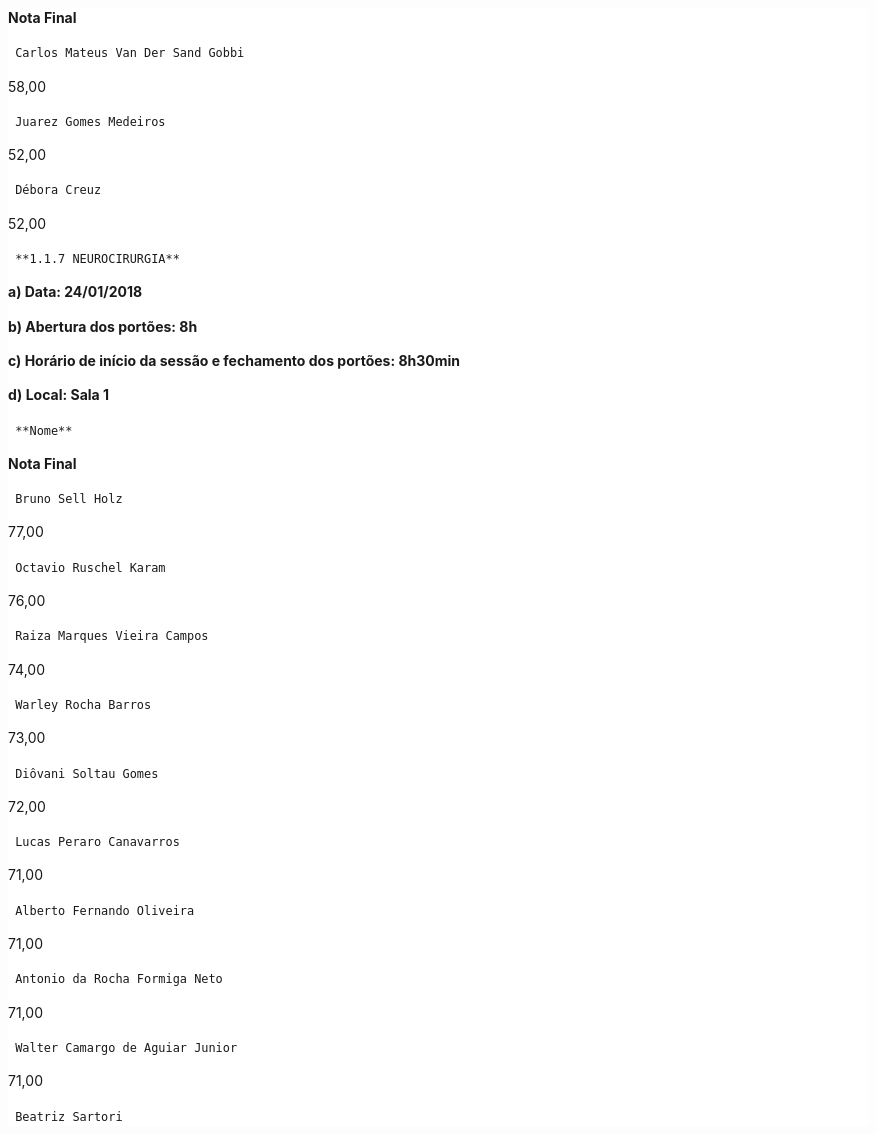    **Nota Final**

     Carlos Mateus Van Der Sand Gobbi

   58,00

     Juarez Gomes Medeiros

   52,00

     Débora Creuz

   52,00

     **1.1.7 NEUROCIRURGIA** 

 **a) Data: 24/01/2018** 

 **b) Abertura dos portões: 8h** 

 **c) Horário de início da sessão e fechamento dos portões: 8h30min** 

 **d) Local: Sala 1**

     **Nome**

   **Nota Final**

     Bruno Sell Holz

   77,00

     Octavio Ruschel Karam

   76,00

     Raiza Marques Vieira Campos

   74,00

     Warley Rocha Barros

   73,00

     Diôvani Soltau Gomes

   72,00

     Lucas Peraro Canavarros

   71,00

     Alberto Fernando Oliveira

   71,00

     Antonio da Rocha Formiga Neto

   71,00

     Walter Camargo de Aguiar Junior

   71,00

     Beatriz Sartori
